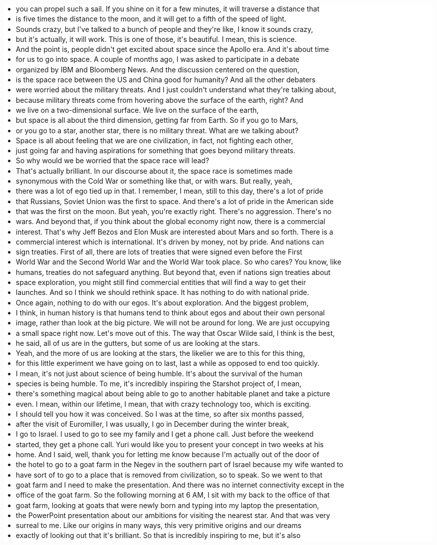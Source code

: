 *  you can propel such a sail. If you shine on it for a few minutes, it will traverse a distance that
*  is five times the distance to the moon, and it will get to a fifth of the speed of light.
*  Sounds crazy, but I've talked to a bunch of people and they're like, I know it sounds crazy,
*  but it's actually, it will work. This is one of those, it's beautiful. I mean, this is science.
*  And the point is, people didn't get excited about space since the Apollo era. And it's about time
*  for us to go into space. A couple of months ago, I was asked to participate in a debate
*  organized by IBM and Bloomberg News. And the discussion centered on the question,
*  is the space race between the US and China good for humanity? And all the other debaters
*  were worried about the military threats. And I just couldn't understand what they're talking about,
*  because military threats come from hovering above the surface of the earth, right? And
*  we live on a two-dimensional surface. We live on the surface of the earth,
*  but space is all about the third dimension, getting far from Earth. So if you go to Mars,
*  or you go to a star, another star, there is no military threat. What are we talking about?
*  Space is all about feeling that we are one civilization, in fact, not fighting each other,
*  just going far and having aspirations for something that goes beyond military threats.
*  So why would we be worried that the space race will lead?
*  That's actually brilliant. In our discourse about it, the space race is sometimes made
*  synonymous with the Cold War or something like that, or with wars. But really, yeah,
*  there was a lot of ego tied up in that. I remember, I mean, still to this day, there's a lot of pride
*  that Russians, Soviet Union was the first to space. And there's a lot of pride in the American side
*  that was the first on the moon. But yeah, you're exactly right. There's no aggression. There's no
*  wars. And beyond that, if you think about the global economy right now, there is a commercial
*  interest. That's why Jeff Bezos and Elon Musk are interested about Mars and so forth. There is a
*  commercial interest which is international. It's driven by money, not by pride. And nations can
*  sign treaties. First of all, there are lots of treaties that were signed even before the First
*  World War and the Second World War and the World War took place. So who cares? You know, like
*  humans, treaties do not safeguard anything. But beyond that, even if nations sign treaties about
*  space exploration, you might still find commercial entities that will find a way to get their
*  launches. And so I think we should rethink space. It has nothing to do with national pride.
*  Once again, nothing to do with our egos. It's about exploration. And the biggest problem,
*  I think, in human history is that humans tend to think about egos and about their own personal
*  image, rather than look at the big picture. We will not be around for long. We are just occupying
*  a small space right now. Let's move out of this. The way that Oscar Wilde said, I think is the best,
*  he said, all of us are in the gutters, but some of us are looking at the stars.
*  Yeah, and the more of us are looking at the stars, the likelier we are to this for this thing,
*  for this little experiment we have going on to last, last a while as opposed to end too quickly.
*  I mean, it's not just about science of being humble. It's about the survival of the human
*  species is being humble. To me, it's incredibly inspiring the Starshot project of, I mean,
*  there's something magical about being able to go to another habitable planet and take a picture
*  even. I mean, within our lifetime, I mean, that with crazy technology too, which is exciting.
*  I should tell you how it was conceived. So I was at the time, so after six months passed,
*  after the visit of Euromiller, I was usually, I go in December during the winter break,
*  I go to Israel. I used to go to see my family and I get a phone call. Just before the weekend
*  started, they get a phone call. Yuri would like you to present your concept in two weeks at his
*  home. And I said, well, thank you for letting me know because I'm actually out of the door of
*  the hotel to go to a goat farm in the Negev in the southern part of Israel because my wife wanted to
*  have sort of to go to a place that is removed from civilization, so to speak. So we went to that
*  goat farm and I need to make the presentation. And there was no internet connectivity except in the
*  office of the goat farm. So the following morning at 6 AM, I sit with my back to the office of that
*  goat farm, looking at goats that were newly born and typing into my laptop the presentation,
*  the PowerPoint presentation about our ambitions for visiting the nearest star. And that was very
*  surreal to me. Like our origins in many ways, this very primitive origins and our dreams
*  exactly of looking out that it's brilliant. So that is incredibly inspiring to me, but it's also